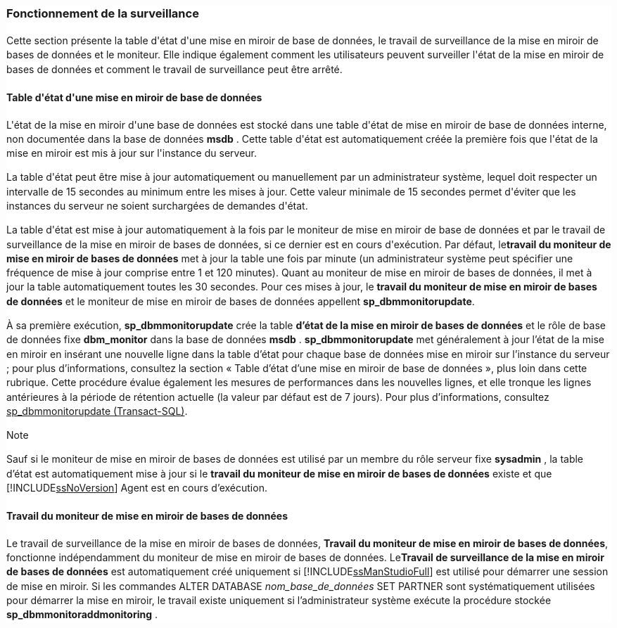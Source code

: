 ### <a name="how-monitoring-works"></a>Fonctionnement de la surveillance  
 Cette section présente la table d'état d'une mise en miroir de base de données, le travail de surveillance de la mise en miroir de bases de données et le moniteur. Elle indique également comment les utilisateurs peuvent surveiller l'état de la mise en miroir de bases de données et comment le travail de surveillance peut être arrêté.  
  
#### <a name="database-mirroring-status-table"></a>Table d'état d'une mise en miroir de base de données  
 L'état de la mise en miroir d'une base de données est stocké dans une table d'état de mise en miroir de base de données interne, non documentée dans la base de données **msdb** . Cette table d'état est automatiquement créée la première fois que l'état de la mise en miroir est mis à jour sur l'instance du serveur.  
  
 La table d'état peut être mise à jour automatiquement ou manuellement par un administrateur système, lequel doit respecter un intervalle de 15 secondes au minimum entre les mises à jour. Cette valeur minimale de 15 secondes permet d'éviter que les instances du serveur ne soient surchargées de demandes d'état.  
  
 La table d'état est mise à jour automatiquement à la fois par le moniteur de mise en miroir de base de données et par le travail de surveillance de la mise en miroir de bases de données, si ce dernier est en cours d'exécution. Par défaut, le**travail du moniteur de mise en miroir de bases de données** met à jour la table une fois par minute (un administrateur système peut spécifier une fréquence de mise à jour comprise entre 1 et 120 minutes). Quant au moniteur de mise en miroir de bases de données, il met à jour la table automatiquement toutes les 30 secondes. Pour ces mises à jour, le **travail du moniteur de mise en miroir de bases de données** et le moniteur de mise en miroir de bases de données appellent **sp_dbmmonitorupdate**.  
  
 À sa première exécution, **sp_dbmmonitorupdate** crée la table **d’état de la mise en miroir de bases de données** et le rôle de base de données fixe **dbm_monitor** dans la base de données **msdb** . **sp_dbmmonitorupdate** met généralement à jour l’état de la mise en miroir en insérant une nouvelle ligne dans la table d’état pour chaque base de données mise en miroir sur l’instance du serveur ; pour plus d’informations, consultez la section « Table d’état d’une mise en miroir de base de données », plus loin dans cette rubrique. Cette procédure évalue également les mesures de performances dans les nouvelles lignes, et elle tronque les lignes antérieures à la période de rétention actuelle (la valeur par défaut est de 7 jours). Pour plus d’informations, consultez [sp_dbmmonitorupdate &#40;Transact-SQL&#41;](/sql/relational-databases/system-stored-procedures/sp-dbmmonitorupdate-transact-sql).  
  
> [!NOTE]  
>  Sauf si le moniteur de mise en miroir de bases de données est utilisé par un membre du rôle serveur fixe **sysadmin** , la table d’état est automatiquement mise à jour si le **travail du moniteur de mise en miroir de bases de données** existe et que [!INCLUDE[ssNoVersion](../../includes/ssnoversion-md.md)] Agent est en cours d’exécution.  
  
#### <a name="database-mirroring-monitor-job"></a>Travail du moniteur de mise en miroir de bases de données  
 Le travail de surveillance de la mise en miroir de bases de données, **Travail du moniteur de mise en miroir de bases de données**, fonctionne indépendamment du moniteur de mise en miroir de bases de données. Le**Travail de surveillance de la mise en miroir de bases de données** est automatiquement créé uniquement si [!INCLUDE[ssManStudioFull](../../includes/ssmanstudiofull-md.md)] est utilisé pour démarrer une session de mise en miroir. Si les commandes ALTER DATABASE *nom_base_de_données* SET PARTNER sont systématiquement utilisées pour démarrer la mise en miroir, le travail existe uniquement si l’administrateur système exécute la procédure stockée **sp_dbmmonitoraddmonitoring** .  
  
